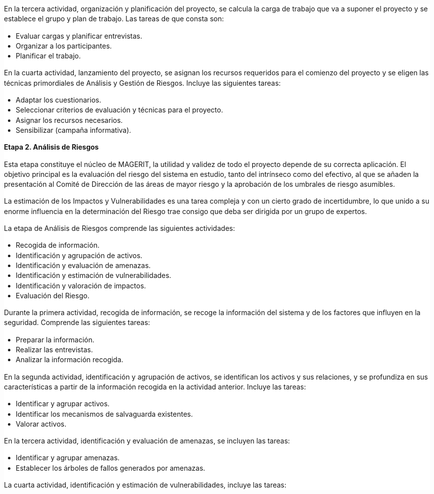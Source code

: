 En la tercera actividad, organización y planificación del proyecto, se calcula la carga de trabajo que va a suponer el proyecto y se establece el grupo y plan de trabajo. Las tareas de que consta son:

-   Evaluar cargas y planificar entrevistas.
-   Organizar a los participantes.
-   Planificar el trabajo.

En la cuarta actividad, lanzamiento del proyecto, se asignan los recursos requeridos para el comienzo del proyecto y se eligen las técnicas primordiales de Análisis y Gestión de Riesgos. Incluye las siguientes tareas:

-   Adaptar los cuestionarios.
-   Seleccionar criterios de evaluación y técnicas para el proyecto.
-   Asignar los recursos necesarios.
-   Sensibilizar (campaña informativa).

**Etapa 2. Análisis de Riesgos**

Esta etapa constituye el núcleo de MAGERIT, la utilidad y validez de todo el proyecto depende de su correcta aplicación. El objetivo principal es la evaluación del riesgo del sistema en estudio, tanto del intrínseco como del efectivo, al que se añaden la presentación al Comité de Dirección de las áreas de mayor riesgo y la aprobación de los umbrales de riesgo asumibles.

La estimación de los Impactos y Vulnerabilidades es una tarea compleja y con un cierto grado de incertidumbre, lo que unido a su enorme influencia en la determinación del Riesgo trae consigo que deba ser dirigida por un grupo de expertos.

La etapa de Análisis de Riesgos comprende las siguientes actividades:

-   Recogida de información.
-   Identificación y agrupación de activos.
-   Identificación y evaluación de amenazas.
-   Identificación y estimación de vulnerabilidades.
-   Identificación y valoración de impactos.
-   Evaluación del Riesgo.

Durante la primera actividad, recogida de información, se recoge la información del sistema y de los factores que influyen en la seguridad. Comprende las siguientes tareas:

-   Preparar la información.
-   Realizar las entrevistas.
-   Analizar la información recogida.

En la segunda actividad, identificación y agrupación de activos, se identifican los activos y sus relaciones, y se profundiza en sus características a partir de la información recogida en la actividad anterior. Incluye las tareas:

-   Identificar y agrupar activos.
-   Identificar los mecanismos de salvaguarda existentes.
-   Valorar activos.

En la tercera actividad, identificación y evaluación de amenazas, se incluyen las tareas:

-   Identificar y agrupar amenazas.
-   Establecer los árboles de fallos generados por amenazas.

La cuarta actividad, identificación y estimación de vulnerabilidades, incluye las tareas:
